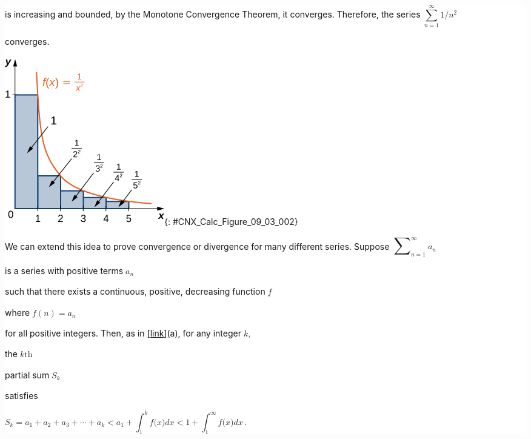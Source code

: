  is increasing and bounded, by the Monotone Convergence Theorem, it converges. Therefore, the series <math xmlns="http://www.w3.org/1998/Math/MathML"><mrow><mstyle displaystyle="true"><munderover><mo>∑</mo><mrow><mi>n</mi><mo>=</mo><mn>1</mn></mrow><mi>∞</mi></munderover><mn>1</mn></mstyle><mtext>/</mtext><msup><mi>n</mi><mn>2</mn></msup></mrow></math>

 converges.

 ![This is a graph in quadrant 1 of the decreasing concave up curve f(x) = 1/(x^2), which approaches the x axis. Rectangles of base 1 are drawn over the interval \[0, 5\]. The height of each rectangle is determined by the value of the function at the right endpoint of its base. The areas of each are marked: 1, 1/(2^2), 1/(3^2), 1/(4^2) and 1/(5^2).](../resources/CNX_Calc_Figure_09_03_004.jpg "The sum of the areas of the rectangles is less than the sum of the area of the first rectangle and the area between the curve f(x)=1/x2 and the x-axis for x&#x2265;1. Since the area bounded by the curve is finite, the sum of the areas of the rectangles is also finite."){: #CNX_Calc_Figure_09_03_002}

We can extend this idea to prove convergence or divergence for many different series. Suppose <math xmlns="http://www.w3.org/1998/Math/MathML"><mrow><munderover><mstyle mathsize="140%" displaystyle="true"><mo>∑</mo></mstyle><mrow><mi>n</mi><mo>=</mo><mn>1</mn></mrow><mi>∞</mi></munderover><msub><mi>a</mi><mi>n</mi></msub></mrow></math>

 is a series with positive terms <math xmlns="http://www.w3.org/1998/Math/MathML"><mrow><msub><mi>a</mi><mi>n</mi></msub></mrow></math>

 such that there exists a continuous, positive, decreasing function <math xmlns="http://www.w3.org/1998/Math/MathML"><mi>f</mi></math>

 where <math xmlns="http://www.w3.org/1998/Math/MathML"><mrow><mi>f</mi><mrow><mo>(</mo><mi>n</mi><mo>)</mo></mrow><mo>=</mo><msub><mi>a</mi><mi>n</mi></msub></mrow></math>

 for all positive integers. Then, as in [\[link\]](#CNX_Calc_Figure_09_03_003)(a), for any integer <math xmlns="http://www.w3.org/1998/Math/MathML"><mrow><mi>k</mi><mo>,</mo></mrow></math>

 the <math xmlns="http://www.w3.org/1998/Math/MathML"><mrow><mi>k</mi><mtext>th</mtext></mrow></math>

 partial sum <math xmlns="http://www.w3.org/1998/Math/MathML"><mrow><msub><mi>S</mi><mi>k</mi></msub></mrow></math>

 satisfies

<div data-type="equation" class="equation unnumbered" data-label="">
<math xmlns="http://www.w3.org/1998/Math/MathML"><mrow><msub><mi>S</mi><mi>k</mi></msub><mo>=</mo><msub><mi>a</mi><mn>1</mn></msub><mo>+</mo><msub><mi>a</mi><mn>2</mn></msub><mo>+</mo><msub><mi>a</mi><mn>3</mn></msub><mo>+</mo><mtext>⋯</mtext><mo>+</mo><msub><mi>a</mi><mi>k</mi></msub><mo>&lt;</mo><msub><mi>a</mi><mn>1</mn></msub><mo>+</mo><mstyle displaystyle="true"><mrow><msubsup><mo stretchy="false">∫</mo><mn>1</mn><mi>k</mi></msubsup><mi>f</mi></mrow></mstyle><mo stretchy="false">(</mo><mi>x</mi><mo stretchy="false">)</mo><mi>d</mi><mi>x</mi><mo>&lt;</mo><mn>1</mn><mo>+</mo><mstyle displaystyle="true"><mrow><msubsup><mo stretchy="false">∫</mo><mn>1</mn><mi>∞</mi></msubsup><mi>f</mi></mrow></mstyle><mo stretchy="false">(</mo><mi>x</mi><mo stretchy="false">)</mo><mi>d</mi><mi>x</mi><mo>.</mo></mrow></math>
</div>

